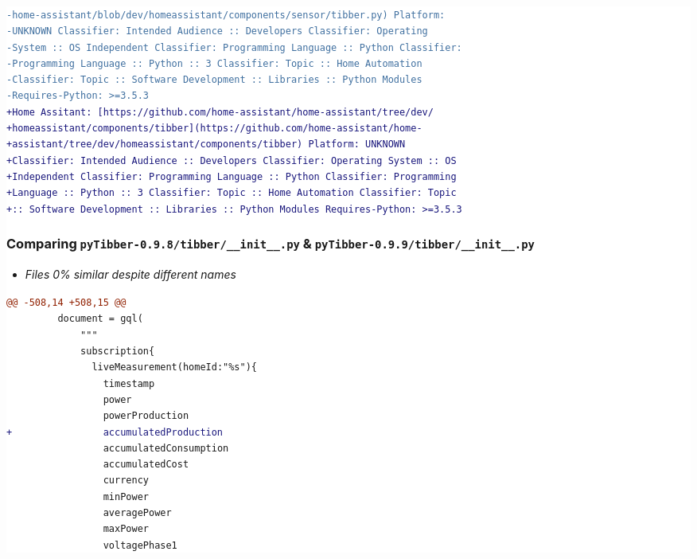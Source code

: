 ```diff
-home-assistant/blob/dev/homeassistant/components/sensor/tibber.py) Platform:
-UNKNOWN Classifier: Intended Audience :: Developers Classifier: Operating
-System :: OS Independent Classifier: Programming Language :: Python Classifier:
-Programming Language :: Python :: 3 Classifier: Topic :: Home Automation
-Classifier: Topic :: Software Development :: Libraries :: Python Modules
-Requires-Python: >=3.5.3
+Home Assitant: [https://github.com/home-assistant/home-assistant/tree/dev/
+homeassistant/components/tibber](https://github.com/home-assistant/home-
+assistant/tree/dev/homeassistant/components/tibber) Platform: UNKNOWN
+Classifier: Intended Audience :: Developers Classifier: Operating System :: OS
+Independent Classifier: Programming Language :: Python Classifier: Programming
+Language :: Python :: 3 Classifier: Topic :: Home Automation Classifier: Topic
+:: Software Development :: Libraries :: Python Modules Requires-Python: >=3.5.3
```

### Comparing `pyTibber-0.9.8/tibber/__init__.py` & `pyTibber-0.9.9/tibber/__init__.py`

 * *Files 0% similar despite different names*

```diff
@@ -508,14 +508,15 @@
         document = gql(
             """
             subscription{
               liveMeasurement(homeId:"%s"){
                 timestamp
                 power
                 powerProduction
+                accumulatedProduction
                 accumulatedConsumption
                 accumulatedCost
                 currency
                 minPower
                 averagePower
                 maxPower
                 voltagePhase1
```

